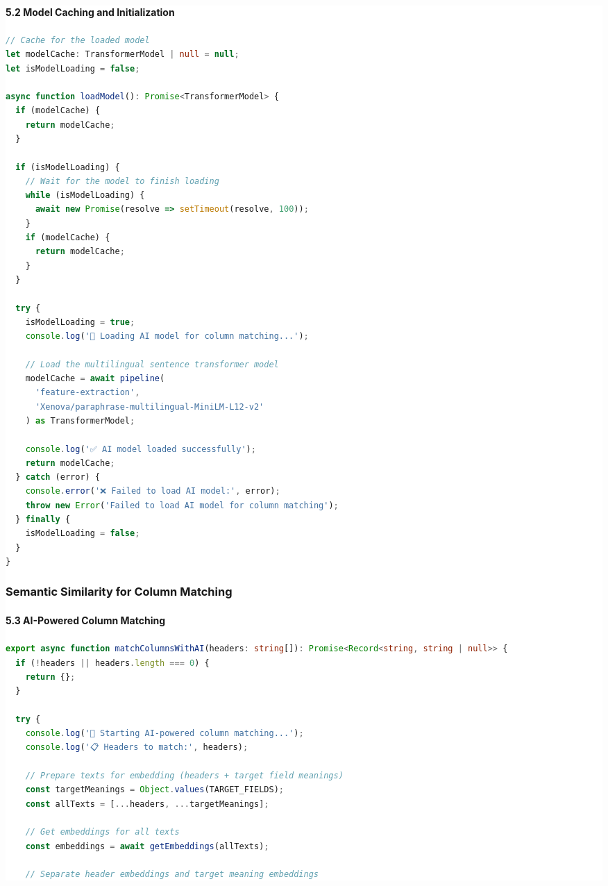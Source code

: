 #### 5.2 Model Caching and Initialization
```typescript
// Cache for the loaded model
let modelCache: TransformerModel | null = null;
let isModelLoading = false;

async function loadModel(): Promise<TransformerModel> {
  if (modelCache) {
    return modelCache;
  }
  
  if (isModelLoading) {
    // Wait for the model to finish loading
    while (isModelLoading) {
      await new Promise(resolve => setTimeout(resolve, 100));
    }
    if (modelCache) {
      return modelCache;
    }
  }

  try {
    isModelLoading = true;
    console.log('🤖 Loading AI model for column matching...');
    
    // Load the multilingual sentence transformer model
    modelCache = await pipeline(
      'feature-extraction',
      'Xenova/paraphrase-multilingual-MiniLM-L12-v2'
    ) as TransformerModel;
    
    console.log('✅ AI model loaded successfully');
    return modelCache;
  } catch (error) {
    console.error('❌ Failed to load AI model:', error);
    throw new Error('Failed to load AI model for column matching');
  } finally {
    isModelLoading = false;
  }
}
```

### Semantic Similarity for Column Matching

#### 5.3 AI-Powered Column Matching
```typescript
export async function matchColumnsWithAI(headers: string[]): Promise<Record<string, string | null>> {
  if (!headers || headers.length === 0) {
    return {};
  }

  try {
    console.log('🧠 Starting AI-powered column matching...');
    console.log('📋 Headers to match:', headers);
    
    // Prepare texts for embedding (headers + target field meanings)
    const targetMeanings = Object.values(TARGET_FIELDS);
    const allTexts = [...headers, ...targetMeanings];
    
    // Get embeddings for all texts
    const embeddings = await getEmbeddings(allTexts);
    
    // Separate header embeddings and target meaning embeddings
```